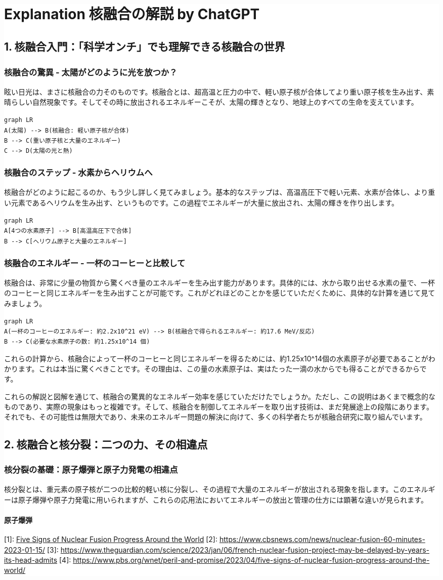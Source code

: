 # Explanation 核融合の解説 by ChatGPT

## 1. 核融合入門：「科学オンチ」でも理解できる核融合の世界

### 核融合の驚異 - 太陽がどのように光を放つか？

眩い日光は、まさに核融合の力そのものです。核融合とは、超高温と圧力の中で、軽い原子核が合体してより重い原子核を生み出す、素晴らしい自然現象です。そしてその時に放出されるエネルギーこそが、太陽の輝きとなり、地球上のすべての生命を支えています。

```mermaid
graph LR
A(太陽) --> B(核融合: 軽い原子核が合体)
B --> C(重い原子核と大量のエネルギー)
C --> D(太陽の光と熱)
```

### 核融合のステップ - 水素からヘリウムへ

核融合がどのように起こるのか、もう少し詳しく見てみましょう。基本的なステップは、高温高圧下で軽い元素、水素が合体し、より重い元素であるヘリウムを生み出す、というものです。この過程でエネルギーが大量に放出され、太陽の輝きを作り出します。

```mermaid
graph LR
A[4つの水素原子] --> B[高温高圧下で合体]
B --> C[ヘリウム原子と大量のエネルギー]
```

### 核融合のエネルギー - 一杯のコーヒーと比較して
核融合は、非常に少量の物質から驚くべき量のエネルギーを生み出す能力があります。具体的には、水から取り出せる水素の量で、一杯のコーヒーと同じエネルギーを生み出すことが可能です。これがどれほどのことかを感じていただくために、具体的な計算を通じて見てみましょう。

```mermaid
graph LR
A(一杯のコーヒーのエネルギー: 約2.2x10^21 eV) --> B(核融合で得られるエネルギー: 約17.6 MeV/反応)
B --> C(必要な水素原子の数: 約1.25x10^14 個)
```

これらの計算から、核融合によって一杯のコーヒーと同じエネルギーを得るためには、約1.25x10^14個の水素原子が必要であることがわかります。これは本当に驚くべきことです。その理由は、この量の水素原子は、実はたった一滴の水からでも得ることができるからです。

これらの解説と図解を通じて、核融合の驚異的なエネルギー効率を感じていただけたでしょうか。ただし、この説明はあくまで概念的なものであり、実際の現象はもっと複雑です。そして、核融合を制御してエネルギーを取り出す技術は、まだ発展途上の段階にあります。それでも、その可能性は無限大であり、未来のエネルギー問題の解決に向けて、多くの科学者たちが核融合研究に取り組んでいます。

## 2. 核融合と核分裂：二つの力、その相違点

### 核分裂の基礎：原子爆弾と原子力発電の相違点

核分裂とは、重元素の原子核が二つの比較的軽い核に分裂し、その過程で大量のエネルギーが放出される現象を指します。このエネルギーは原子爆弾や原子力発電に用いられますが、これらの応用法においてエネルギーの放出と管理の仕方には顕著な違いが見られます。

#### 原子爆弾


[1]: [Five Signs of Nuclear Fusion Progress Around the World](https://www.pbs.org/wnet/peril-and-promise/2023/04/five-signs-of-nuclear-fusion-progress-around-the-world/)
[2]: https://www.cbsnews.com/news/nuclear-fusion-60-minutes-2023-01-15/
[3]: https://www.theguardian.com/science/2023/jan/06/french-nuclear-fusion-project-may-be-delayed-by-years-its-head-admits
[4]: https://www.pbs.org/wnet/peril-and-promise/2023/04/five-signs-of-nuclear-fusion-progress-around-the-world/